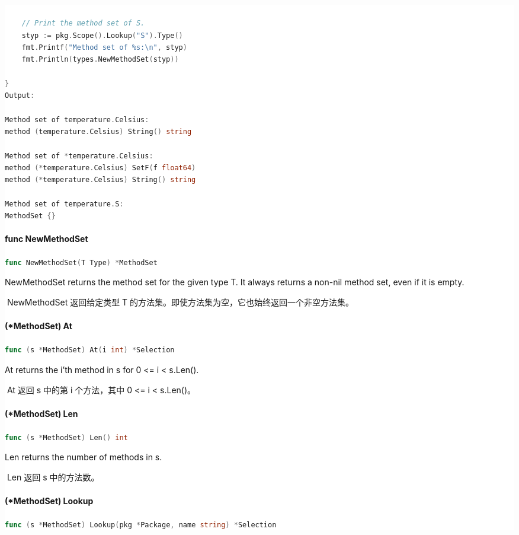 ```go

	// Print the method set of S.
	styp := pkg.Scope().Lookup("S").Type()
	fmt.Printf("Method set of %s:\n", styp)
	fmt.Println(types.NewMethodSet(styp))

}
Output:

Method set of temperature.Celsius:
method (temperature.Celsius) String() string

Method set of *temperature.Celsius:
method (*temperature.Celsius) SetF(f float64)
method (*temperature.Celsius) String() string

Method set of temperature.S:
MethodSet {}
```

#### func NewMethodSet

```go
func NewMethodSet(T Type) *MethodSet
```

NewMethodSet returns the method set for the given type T. It always returns a non-nil method set, even if it is empty.

​	NewMethodSet 返回给定类型 T 的方法集。即使方法集为空，它也始终返回一个非空方法集。

#### (*MethodSet) At

```go
func (s *MethodSet) At(i int) *Selection
```

At returns the i’th method in s for 0 <= i < s.Len().

​	At 返回 s 中的第 i 个方法，其中 0 <= i < s.Len()。

#### (*MethodSet) Len

```go
func (s *MethodSet) Len() int
```

Len returns the number of methods in s.

​	Len 返回 s 中的方法数。

#### (*MethodSet) Lookup

```go
func (s *MethodSet) Lookup(pkg *Package, name string) *Selection
```
